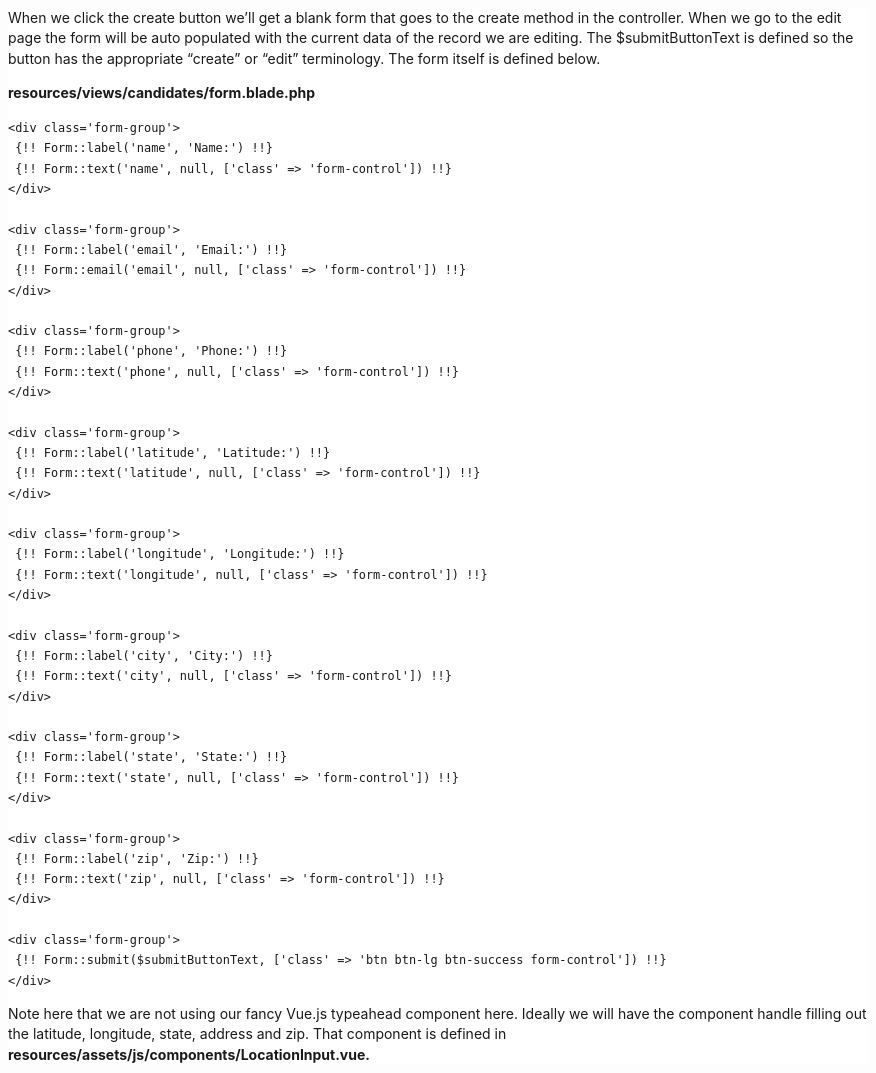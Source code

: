 When we click the create button we’ll get a blank form that goes to the create
method in the controller. When we go to the edit page the form will be auto
populated with the current data of the record we are editing. The
$submitButtonText is defined so the button has the appropriate “create” or
“edit” terminology. The form itself is defined below.

**resources/views/candidates/form.blade.php**

    <div class='form-group'>
     {!! Form::label('name', 'Name:') !!}
     {!! Form::text('name', null, ['class' => 'form-control']) !!}
    </div>

    <div class='form-group'>
     {!! Form::label('email', 'Email:') !!}
     {!! Form::email('email', null, ['class' => 'form-control']) !!}
    </div>

    <div class='form-group'>
     {!! Form::label('phone', 'Phone:') !!}
     {!! Form::text('phone', null, ['class' => 'form-control']) !!}
    </div>

    <div class='form-group'>
     {!! Form::label('latitude', 'Latitude:') !!}
     {!! Form::text('latitude', null, ['class' => 'form-control']) !!}
    </div>

    <div class='form-group'>
     {!! Form::label('longitude', 'Longitude:') !!}
     {!! Form::text('longitude', null, ['class' => 'form-control']) !!}
    </div>

    <div class='form-group'>
     {!! Form::label('city', 'City:') !!}
     {!! Form::text('city', null, ['class' => 'form-control']) !!}
    </div>

    <div class='form-group'>
     {!! Form::label('state', 'State:') !!}
     {!! Form::text('state', null, ['class' => 'form-control']) !!}
    </div>

    <div class='form-group'>
     {!! Form::label('zip', 'Zip:') !!}
     {!! Form::text('zip', null, ['class' => 'form-control']) !!}
    </div>

    <div class='form-group'>
     {!! Form::submit($submitButtonText, ['class' => 'btn btn-lg btn-success form-control']) !!}
    </div>

Note here that we are not using our fancy Vue.js typeahead component here.
Ideally we will have the **<location-input>** component handle filling out the
latitude, longitude, state, address and zip. That component is defined in
**resources/assets/js/components/LocationInput.vue.**
